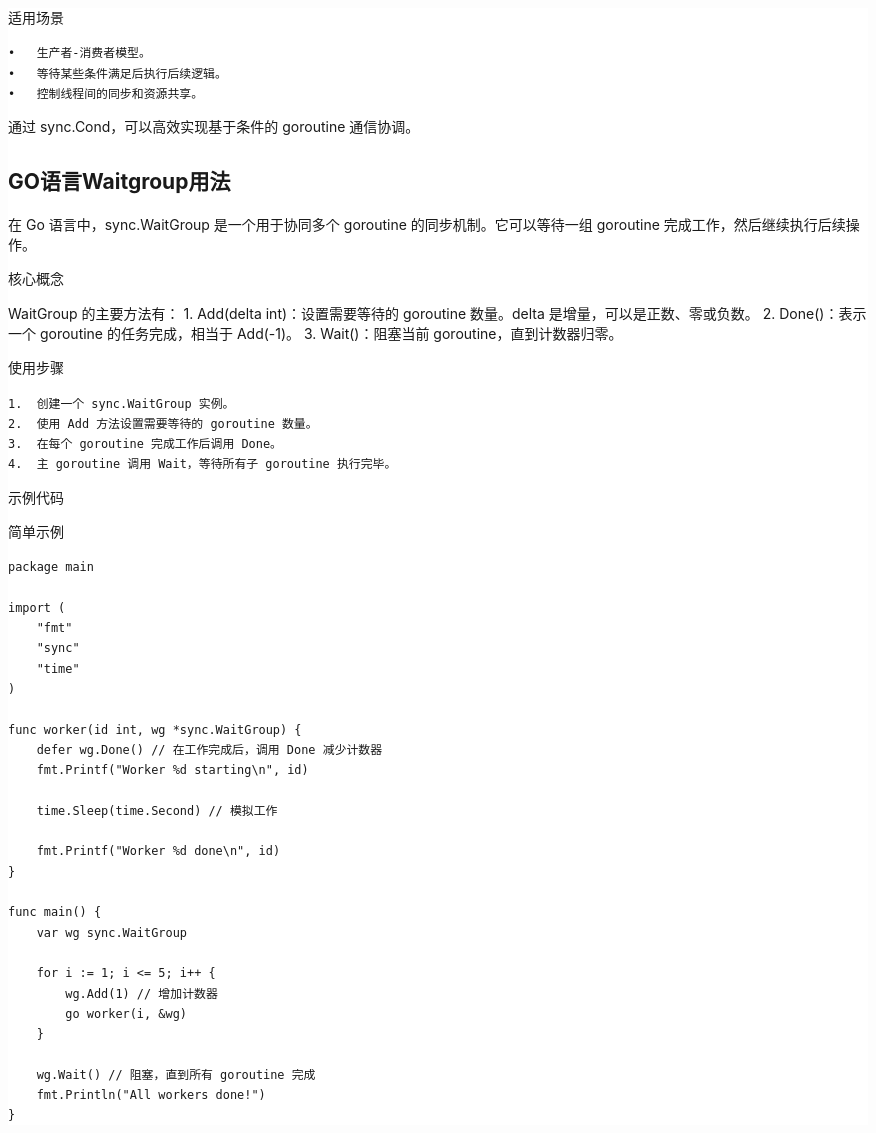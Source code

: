 适用场景

	•	生产者-消费者模型。
	•	等待某些条件满足后执行后续逻辑。
	•	控制线程间的同步和资源共享。

通过 sync.Cond，可以高效实现基于条件的 goroutine 通信协调。

## GO语言Waitgroup用法

在 Go 语言中，sync.WaitGroup 是一个用于协同多个 goroutine 的同步机制。它可以等待一组 goroutine 完成工作，然后继续执行后续操作。

核心概念

WaitGroup 的主要方法有：
	1.	Add(delta int)：设置需要等待的 goroutine 数量。delta 是增量，可以是正数、零或负数。
	2.	Done()：表示一个 goroutine 的任务完成，相当于 Add(-1)。
	3.	Wait()：阻塞当前 goroutine，直到计数器归零。

使用步骤

	1.	创建一个 sync.WaitGroup 实例。
	2.	使用 Add 方法设置需要等待的 goroutine 数量。
	3.	在每个 goroutine 完成工作后调用 Done。
	4.	主 goroutine 调用 Wait，等待所有子 goroutine 执行完毕。

示例代码

简单示例

```
package main

import (
	"fmt"
	"sync"
	"time"
)

func worker(id int, wg *sync.WaitGroup) {
	defer wg.Done() // 在工作完成后，调用 Done 减少计数器
	fmt.Printf("Worker %d starting\n", id)

	time.Sleep(time.Second) // 模拟工作

	fmt.Printf("Worker %d done\n", id)
}

func main() {
	var wg sync.WaitGroup

	for i := 1; i <= 5; i++ {
		wg.Add(1) // 增加计数器
		go worker(i, &wg)
	}

	wg.Wait() // 阻塞，直到所有 goroutine 完成
	fmt.Println("All workers done!")
}
```

